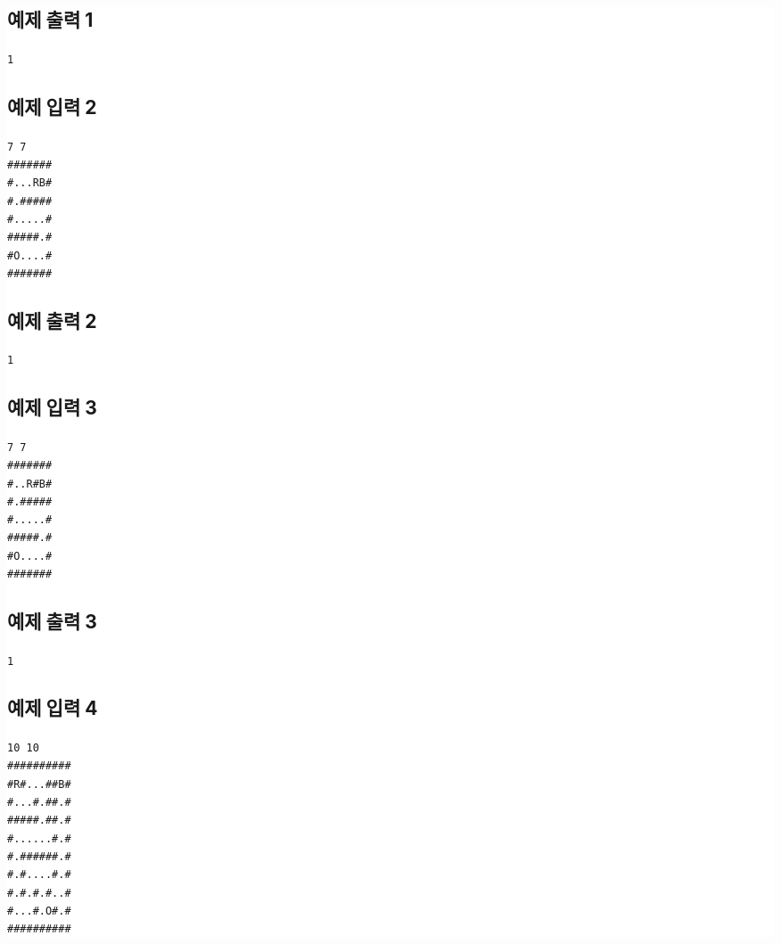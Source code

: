 ## 예제 출력 1

```
1
```

## 예제 입력 2

```
7 7
#######
#...RB#
#.#####
#.....#
#####.#
#O....#
#######
```

## 예제 출력 2

```
1
```

## 예제 입력 3

```
7 7
#######
#..R#B#
#.#####
#.....#
#####.#
#O....#
#######
```

## 예제 출력 3

```
1
```

## 예제 입력 4

```
10 10
##########
#R#...##B#
#...#.##.#
#####.##.#
#......#.#
#.######.#
#.#....#.#
#.#.#.#..#
#...#.O#.#
##########
```
